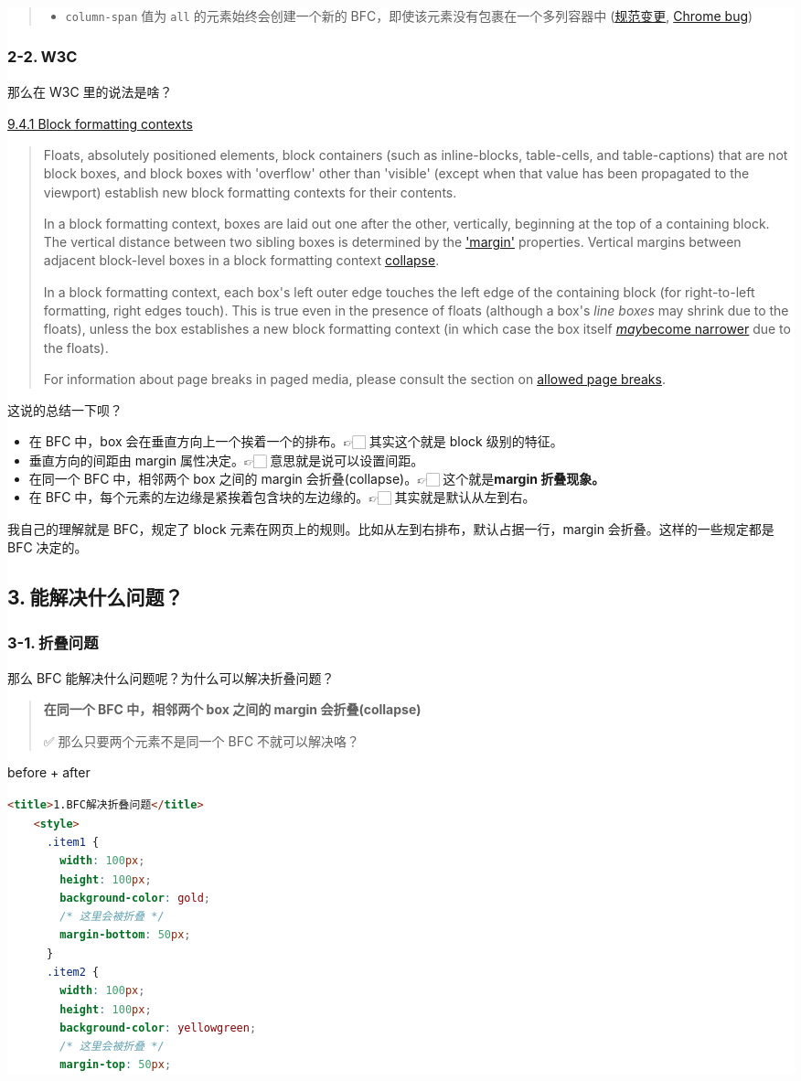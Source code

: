 > - `column-span` 值为 `all` 的元素始终会创建一个新的 BFC，即使该元素没有包裹在一个多列容器中 ([规范变更](https://github.com/w3c/csswg-drafts/commit/a8634b96900279916bd6c505fda88dda71d8ec51), [Chrome bug](https://bugs.chromium.org/p/chromium/issues/detail?id=709362))

### 2-2. W3C

那么在 W3C 里的说法是啥？

[9.4.1 Block formatting contexts](https://www.w3.org/TR/CSS2/visuren.html#block-formatting)

> Floats, absolutely positioned elements, block containers (such as inline-blocks, table-cells, and table-captions) that are not block boxes, and block boxes with 'overflow' other than 'visible' (except when that value has been propagated to the viewport) establish new block formatting contexts for their contents.
>
> In a block formatting context, boxes are laid out one after the other, vertically, beginning at the top of a containing block. The vertical distance between two sibling boxes is determined by the ['margin'](https://www.w3.org/TR/CSS2/box.html#propdef-margin) properties. Vertical margins between adjacent block-level boxes in a block formatting context [collapse](https://www.w3.org/TR/CSS2/box.html#collapsing-margins).
>
> In a block formatting context, each box's left outer edge touches the left edge of the containing block (for right-to-left formatting, right edges touch). This is true even in the presence of floats (although a box's _line boxes_ may shrink due to the floats), unless the box establishes a new block formatting context (in which case the box itself [*may*become narrower](https://www.w3.org/TR/CSS2/visuren.html#bfc-next-to-float) due to the floats).
>
> For information about page breaks in paged media, please consult the section on [allowed page breaks](https://www.w3.org/TR/CSS2/page.html#allowed-page-breaks).

这说的总结一下呗？

- 在 BFC 中，box 会在垂直方向上一个挨着一个的排布。👉🏻 其实这个就是 block 级别的特征。
- 垂直方向的间距由 margin 属性决定。👉🏻 意思就是说可以设置间距。
- 在同一个 BFC 中，相邻两个 box 之间的 margin 会折叠(collapse)。👉🏻 这个就是**margin 折叠现象。**
- 在 BFC 中，每个元素的左边缘是紧挨着包含块的左边缘的。👉🏻 其实就是默认从左到右。

我自己的理解就是 BFC，规定了 block 元素在网页上的规则。比如从左到右排布，默认占据一行，margin 会折叠。这样的一些规定都是 BFC 决定的。

## 3. 能解决什么问题？

### 3-1. 折叠问题

那么 BFC 能解决什么问题呢？为什么可以解决折叠问题？

> **在同一个 BFC 中，相邻两个 box 之间的 margin 会折叠(collapse)**
>
> ✅ 那么只要两个元素不是同一个 BFC 不就可以解决咯？

before + after

```html
<title>1.BFC解决折叠问题</title>
    <style>
      .item1 {
        width: 100px;
        height: 100px;
        background-color: gold;
        /* 这里会被折叠 */
        margin-bottom: 50px;
      }
      .item2 {
        width: 100px;
        height: 100px;
        background-color: yellowgreen;
        /* 这里会被折叠 */
        margin-top: 50px;
```